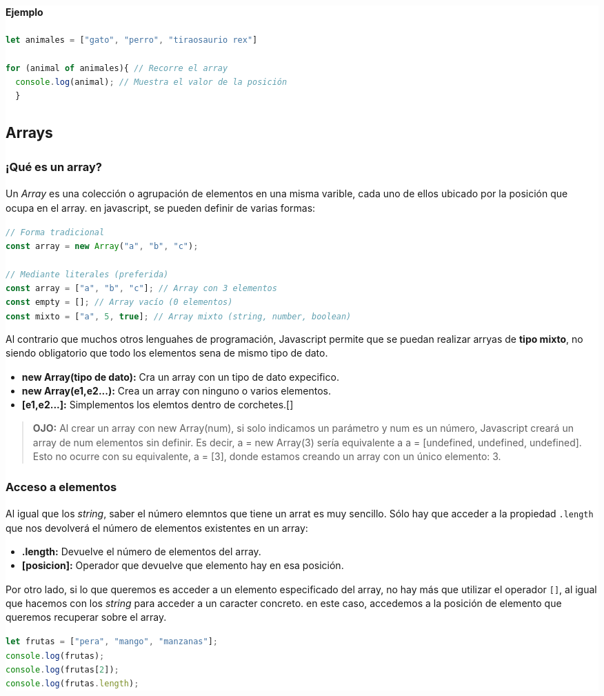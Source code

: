 #### Ejemplo 

```javascript
let animales = ["gato", "perro", "tiraosaurio rex"]

for (animal of animales){ // Recorre el array
  console.log(animal); // Muestra el valor de la posición
  }
```

## Arrays

### ¡Qué es un array?
Un *Array* es una colección o agrupación de elementos en una misma varible, cada uno de ellos ubicado por la posición que ocupa en el array. en javascript, se pueden definir de varias formas:

```javascript
// Forma tradicional
const array = new Array("a", "b", "c");

// Mediante literales (preferida)
const array = ["a", "b", "c"]; // Array con 3 elementos
const empty = []; // Array vacío (0 elementos)
const mixto = ["a", 5, true]; // Array mixto (string, number, boolean)
```

Al contrario que muchos otros lenguahes de programación, Javascript permite que se puedan realizar arryas de **tipo mixto**, no siendo obligatorio que todo los elementos sena de mismo tipo de dato.

- **new Array(tipo de dato):** Cra un array con un tipo de dato expecifico.
- **new Array(e1,e2...):** Crea un array con ninguno o varios elementos.
- **[e1,e2...]:** Simplementos los elemtos dentro de corchetes.[]


> **OJO:** Al crear un array con new Array(num), si solo indicamos un parámetro y num es un número, Javascript creará un array de num elementos sin definir. Es decir, a = new Array(3) sería equivalente a a = [undefined, undefined, undefined]. Esto no ocurre con su equivalente, a = [3], donde estamos creando un array con un único elemento: 3.

### Acceso a elementos

Al igual que los *string*, saber el número elemntos que tiene un arrat es muy sencillo. Sólo hay que acceder a la propiedad `.length` que nos devolverá el número de elementos existentes en un array:

- **.length:** Devuelve el número de elementos del array.
- **[posicion]:** Operador que devuelve que elemento hay en esa posición.

Por otro lado, si lo que queremos es acceder a un elemento especificado del array, no hay más que utilizar el operador `[]`, al igual que hacemos con los *string* para acceder a un caracter concreto. en este caso, accedemos a la posición de elemento que queremos recuperar sobre el array.

```javascript
let frutas = ["pera", "mango", "manzanas"];
console.log(frutas);
console.log(frutas[2]);
console.log(frutas.length);
```
